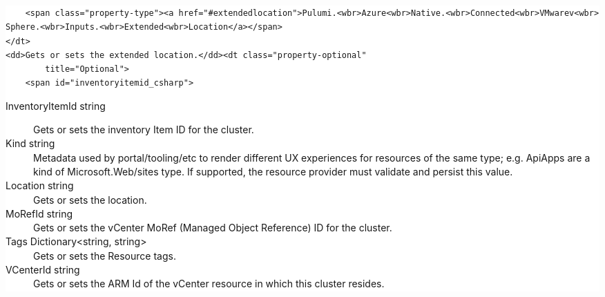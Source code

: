         <span class="property-type"><a href="#extendedlocation">Pulumi.<wbr>Azure<wbr>Native.<wbr>Connected<wbr>VMwarev<wbr>Sphere.<wbr>Inputs.<wbr>Extended<wbr>Location</a></span>
    </dt>
    <dd>Gets or sets the extended location.</dd><dt class="property-optional"
            title="Optional">
        <span id="inventoryitemid_csharp">
<a data-swiftype-name="resource-property" data-swiftype-type="text" href="#inventoryitemid_csharp" style="color: inherit; text-decoration: inherit;">Inventory<wbr>Item<wbr>Id</a>
</span>
        <span class="property-indicator"></span>
        <span class="property-type">string</span>
    </dt>
    <dd>Gets or sets the inventory Item ID for the cluster.</dd><dt class="property-optional"
            title="Optional">
        <span id="kind_csharp">
<a data-swiftype-name="resource-property" data-swiftype-type="text" href="#kind_csharp" style="color: inherit; text-decoration: inherit;">Kind</a>
</span>
        <span class="property-indicator"></span>
        <span class="property-type">string</span>
    </dt>
    <dd>Metadata used by portal/tooling/etc to render different UX experiences for resources of the same type; e.g. ApiApps are a kind of Microsoft.Web/sites type.  If supported, the resource provider must validate and persist this value.</dd><dt class="property-optional property-replacement"
            title="Optional">
        <span id="location_csharp">
<a data-swiftype-name="resource-property" data-swiftype-type="text" href="#location_csharp" style="color: inherit; text-decoration: inherit;">Location</a>
</span>
        <span class="property-indicator"></span>
        <span class="property-type">string</span>
    </dt>
    <dd>Gets or sets the location.</dd><dt class="property-optional"
            title="Optional">
        <span id="morefid_csharp">
<a data-swiftype-name="resource-property" data-swiftype-type="text" href="#morefid_csharp" style="color: inherit; text-decoration: inherit;">Mo<wbr>Ref<wbr>Id</a>
</span>
        <span class="property-indicator"></span>
        <span class="property-type">string</span>
    </dt>
    <dd>Gets or sets the vCenter MoRef (Managed Object Reference) ID for the cluster.</dd><dt class="property-optional"
            title="Optional">
        <span id="tags_csharp">
<a data-swiftype-name="resource-property" data-swiftype-type="text" href="#tags_csharp" style="color: inherit; text-decoration: inherit;">Tags</a>
</span>
        <span class="property-indicator"></span>
        <span class="property-type">Dictionary&lt;string, string&gt;</span>
    </dt>
    <dd>Gets or sets the Resource tags.</dd><dt class="property-optional"
            title="Optional">
        <span id="vcenterid_csharp">
<a data-swiftype-name="resource-property" data-swiftype-type="text" href="#vcenterid_csharp" style="color: inherit; text-decoration: inherit;">VCenter<wbr>Id</a>
</span>
        <span class="property-indicator"></span>
        <span class="property-type">string</span>
    </dt>
    <dd>Gets or sets the ARM Id of the vCenter resource in which this cluster resides.</dd></dl>
</pulumi-choosable>
</div>

